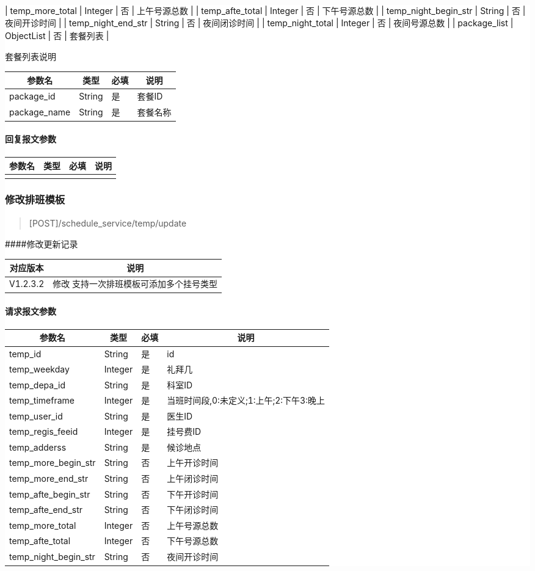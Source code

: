 | temp_more_total      | Integer     | 否    | 上午号源总数           |
| temp_afte_total      | Integer     | 否    | 下午号源总数           |
| temp_night_begin_str | String      | 否    | 夜间开诊时间           |
| temp_night_end_str   | String      | 否    | 夜间闭诊时间           |
| temp_night_total     | Integer     | 否    | 夜间号源总数           |
| package_list     | ObjectList     | 否    | 套餐列表           |


套餐列表说明

|      参数名      |    类型    | 必填 |     说明     |
|------------------|------------|------|--------------|
| package_id          | String     | 是   | 套餐ID     |
| package_name         | String     | 是   | 套餐名称     |

#### 回复报文参数

| 参数名  | 类型   | 必填   | 说明   |
| ---- | ---- | ---- | ---- |
|      |      |      |      |



### 修改排班模板

> [POST]/schedule_service/temp/update

####修改更新记录

|  对应版本 | 说明 |
|-----------|------|
| V1.2.3.2 | 修改  支持一次排班模板可添加多个挂号类型|

#### 请求报文参数

| 参数名                  | 类型      | 必填   | 说明                        |
| -------------------- | ------- | ---- | ------------------------- |
| temp_id              | String  | 是    | id                        |
| temp_weekday         | Integer | 是    | 礼拜几                       |
| temp_depa_id         | String  | 是    | 科室ID                      |
| temp_timeframe       | Integer | 是    | 当班时间段,0:未定义;1:上午;2:下午3:晚上 |
| temp_user_id         | String  | 是    | 医生ID                      |
| temp_regis_feeid         | Integer     | 是    | 挂号费ID              |
| temp_adderss         | String  | 是    | 候诊地点                      |
| temp_more_begin_str  | String  | 否    | 上午开诊时间                    |
| temp_more_end_str    | String  | 否    | 上午闭诊时间                    |
| temp_afte_begin_str  | String  | 否    | 下午开诊时间                    |
| temp_afte_end_str    | String  | 否    | 下午闭诊时间                    |
| temp_more_total      | Integer | 否    | 上午号源总数                    |
| temp_afte_total      | Integer | 否    | 下午号源总数                    |
| temp_night_begin_str | String  | 否    | 夜间开诊时间                    |